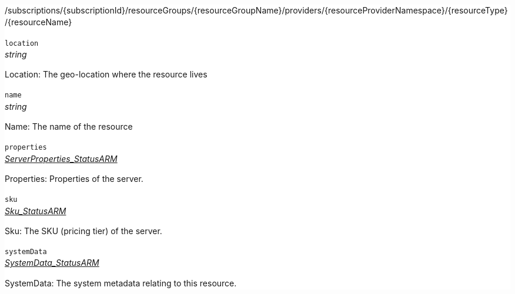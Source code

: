 /subscriptions/{subscriptionId}/resourceGroups/{resourceGroupName}/providers/{resourceProviderNamespace}/{resourceType}/{resourceName}</p>
</td>
</tr>
<tr>
<td>
<code>location</code><br/>
<em>
string
</em>
</td>
<td>
<p>Location: The geo-location where the resource lives</p>
</td>
</tr>
<tr>
<td>
<code>name</code><br/>
<em>
string
</em>
</td>
<td>
<p>Name: The name of the resource</p>
</td>
</tr>
<tr>
<td>
<code>properties</code><br/>
<em>
<a href="#dbformysql.azure.com/v1alpha1api20210501.ServerProperties_StatusARM">
ServerProperties_StatusARM
</a>
</em>
</td>
<td>
<p>Properties: Properties of the server.</p>
</td>
</tr>
<tr>
<td>
<code>sku</code><br/>
<em>
<a href="#dbformysql.azure.com/v1alpha1api20210501.Sku_StatusARM">
Sku_StatusARM
</a>
</em>
</td>
<td>
<p>Sku: The SKU (pricing tier) of the server.</p>
</td>
</tr>
<tr>
<td>
<code>systemData</code><br/>
<em>
<a href="#dbformysql.azure.com/v1alpha1api20210501.SystemData_StatusARM">
SystemData_StatusARM
</a>
</em>
</td>
<td>
<p>SystemData: The system metadata relating to this resource.</p>
</td>